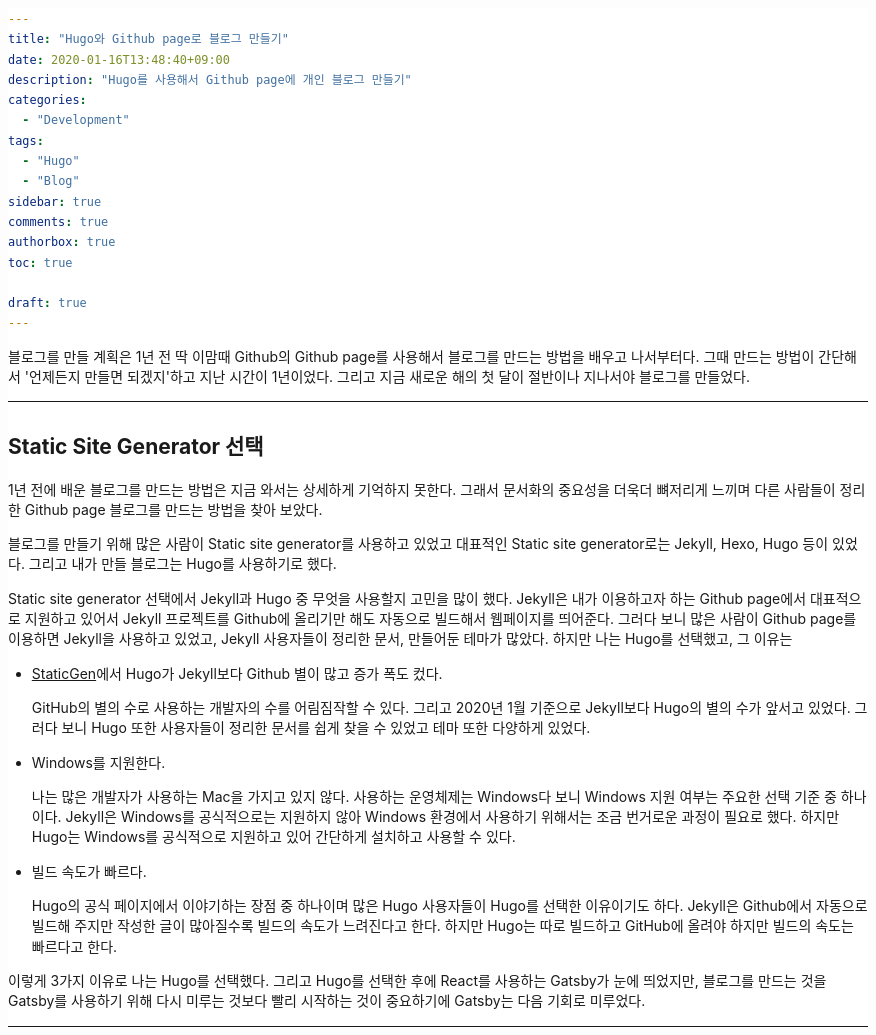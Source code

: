 ```yaml
---
title: "Hugo와 Github page로 블로그 만들기"
date: 2020-01-16T13:48:40+09:00
description: "Hugo를 사용해서 Github page에 개인 블로그 만들기"
categories:
  - "Development"
tags:
  - "Hugo"
  - "Blog"
sidebar: true
comments: true
authorbox: true
toc: true

draft: true
---
```



블로그를 만들 계획은 1년 전 딱 이맘때 Github의 Github page를 사용해서 블로그를 만드는 방법을 배우고 나서부터다. 그때 만드는 방법이 간단해서 '언제든지 만들면 되겠지'하고 지난 시간이 1년이었다. 그리고 지금 새로운 해의 첫 달이 절반이나 지나서야 블로그를 만들었다.


---
## Static Site Generator 선택

1년 전에 배운 블로그를 만드는 방법은 지금 와서는 상세하게 기억하지 못한다. 그래서 문서화의 중요성을 더욱더 뼈저리게 느끼며 다른 사람들이 정리한 Github page 블로그를 만드는 방법을 찾아 보았다.

블로그를 만들기 위해 많은 사람이 Static site generator를 사용하고 있었고 대표적인 Static site generator로는 Jekyll, Hexo, Hugo 등이 있었다. 그리고 내가 만들 블로그는 Hugo를 사용하기로 했다.

Static site generator 선택에서 Jekyll과 Hugo 중 무엇을 사용할지 고민을 많이 했다. Jekyll은 내가 이용하고자 하는 Github page에서  대표적으로 지원하고 있어서 Jekyll 프로젝트를 Github에 올리기만 해도 자동으로 빌드해서 웹페이지를 띄어준다. 그러다 보니 많은 사람이 Github page를 이용하면 Jekyll을 사용하고 있었고, Jekyll 사용자들이 정리한 문서, 만들어둔 테마가 많았다. 하지만 나는 Hugo를 선택했고, 그 이유는

- [StaticGen](https://www.staticgen.com/)에서 Hugo가 Jekyll보다 Github 별이 많고 증가 폭도 컸다.

  GitHub의 별의 수로 사용하는 개발자의 수를 어림짐작할 수 있다. 그리고 2020년 1월 기준으로  Jekyll보다 Hugo의 별의 수가 앞서고 있었다. 그러다 보니 Hugo 또한 사용자들이 정리한 문서를 쉽게 찾을 수 있었고 테마 또한 다양하게 있었다.

- Windows를 지원한다.

  나는 많은 개발자가 사용하는 Mac을 가지고 있지 않다. 사용하는 운영체제는 Windows다 보니 Windows 지원 여부는 주요한 선택 기준 중 하나이다. Jekyll은 Windows를 공식적으로는 지원하지 않아 Windows 환경에서 사용하기 위해서는 조금 번거로운 과정이 필요로 했다. 하지만 Hugo는 Windows를 공식적으로 지원하고 있어 간단하게 설치하고 사용할 수 있다.

- 빌드 속도가 빠르다.

  Hugo의 공식 페이지에서 이야기하는 장점 중 하나이며 많은 Hugo 사용자들이 Hugo를 선택한 이유이기도 하다. Jekyll은 Github에서 자동으로 빌드해 주지만 작성한 글이 많아질수록 빌드의 속도가 느려진다고 한다. 하지만 Hugo는 따로 빌드하고 GitHub에 올려야 하지만 빌드의 속도는 빠르다고 한다.

이렇게 3가지 이유로 나는 Hugo를 선택했다. 그리고 Hugo를 선택한 후에 React를 사용하는 Gatsby가 눈에 띄었지만, 블로그를 만드는 것을 Gatsby를 사용하기 위해 다시 미루는 것보다 빨리 시작하는 것이 중요하기에 Gatsby는 다음 기회로 미루었다.

---
